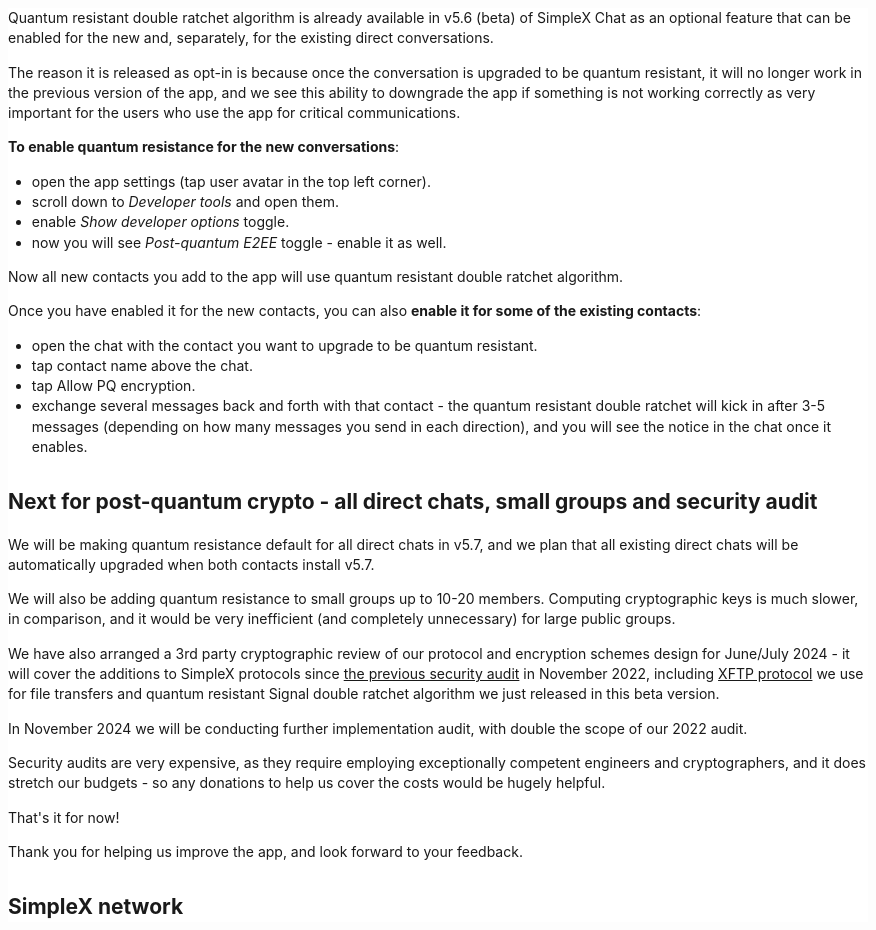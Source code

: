 
Quantum resistant double ratchet algorithm is already available in v5.6 (beta) of SimpleX Chat as an optional feature that can be enabled for the new and, separately, for the existing direct conversations.

The reason it is released as opt-in is because once the conversation is upgraded to be quantum resistant, it will no longer work in the previous version of the app, and we see this ability to downgrade the app if something is not working correctly as very important for the users who use the app for critical communications.

**To enable quantum resistance for the new conversations**:
- open the app settings (tap user avatar in the top left corner).
- scroll down to _Developer tools_ and open them.
- enable _Show developer options_ toggle.
- now you will see _Post-quantum E2EE_ toggle - enable it as well.

Now all new contacts you add to the app will use quantum resistant double ratchet algorithm.

Once you have enabled it for the new contacts, you can also **enable it for some of the existing contacts**:
- open the chat with the contact you want to upgrade to be quantum resistant.
- tap contact name above the chat.
- tap Allow PQ encryption.
- exchange several messages back and forth with that contact - the quantum resistant double ratchet will kick in after 3-5 messages (depending on how many messages you send in each direction), and you will see the notice in the chat once it enables.

## Next for post-quantum crypto - all direct chats, small groups and security audit

We will be making quantum resistance default for all direct chats in v5.7, and we plan that all existing direct chats will be automatically upgraded when both contacts install v5.7.

We will also be adding quantum resistance to small groups up to 10-20 members. Computing cryptographic keys is much slower, in comparison, and it would be very inefficient (and completely unnecessary) for large public groups.

We have also arranged a 3rd party cryptographic review of our protocol and encryption schemes design for June/July 2024 - it will cover the additions to SimpleX protocols since [the previous security audit](./20221108-simplex-chat-v4.2-security-audit-new-website.md) in November 2022, including [XFTP protocol](./20230301-simplex-file-transfer-protocol.md) we use for file transfers and quantum resistant Signal double ratchet algorithm we just released in this beta version.

In November 2024 we will be conducting further implementation audit, with double the scope of our 2022 audit.

Security audits are very expensive, as they require employing exceptionally competent engineers and cryptographers, and it does stretch our budgets - so any donations to help us cover the costs would be hugely helpful. 

That's it for now!

Thank you for helping us improve the app, and look forward to your feedback.

## SimpleX network
